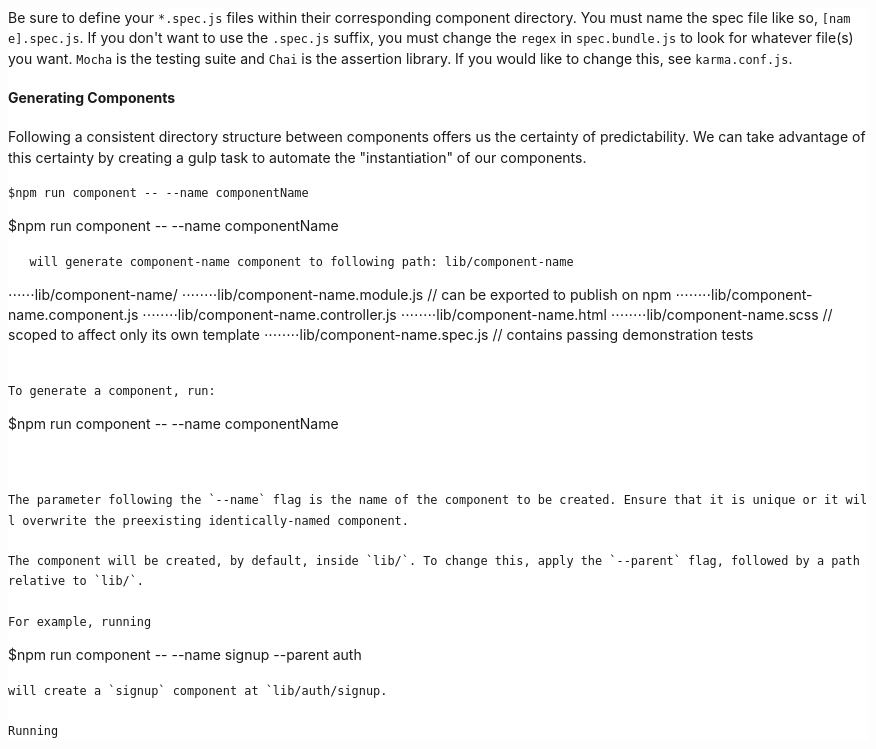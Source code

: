 Be sure to define your `*.spec.js` files within their corresponding component directory. You must name the spec file like so, `[name].spec.js`. If you don't want to use the `.spec.js` suffix, you must change the `regex` in `spec.bundle.js` to look for whatever file\(s\) you want. `Mocha` is the testing suite and `Chai` is the assertion library. If you would like to change this, see `karma.conf.js`.

#### Generating Components

Following a consistent directory structure between components offers us the certainty of predictability. We can take advantage of this certainty by creating a gulp task to automate the "instantiation" of our components.

```text
$npm run component -- --name componentName
```

\$npm run component -- --name componentName

```
   will generate component-name component to following path: lib/component-name

```

⋅⋅⋅⋅⋅⋅lib/component-name/
⋅⋅⋅⋅⋅⋅⋅⋅lib/component-name.module.js // can be exported to publish on npm
⋅⋅⋅⋅⋅⋅⋅⋅lib/component-name.component.js
⋅⋅⋅⋅⋅⋅⋅⋅lib/component-name.controller.js
⋅⋅⋅⋅⋅⋅⋅⋅lib/component-name.html
⋅⋅⋅⋅⋅⋅⋅⋅lib/component-name.scss // scoped to affect only its own template
⋅⋅⋅⋅⋅⋅⋅⋅lib/component-name.spec.js // contains passing demonstration tests

```

To generate a component, run:
```

\$npm run component -- --name componentName

```


The parameter following the `--name` flag is the name of the component to be created. Ensure that it is unique or it will overwrite the preexisting identically-named component.

The component will be created, by default, inside `lib/`. To change this, apply the `--parent` flag, followed by a path relative to `lib/`.

For example, running
```

\$npm run component -- --name signup --parent auth

```
will create a `signup` component at `lib/auth/signup.

Running
```
